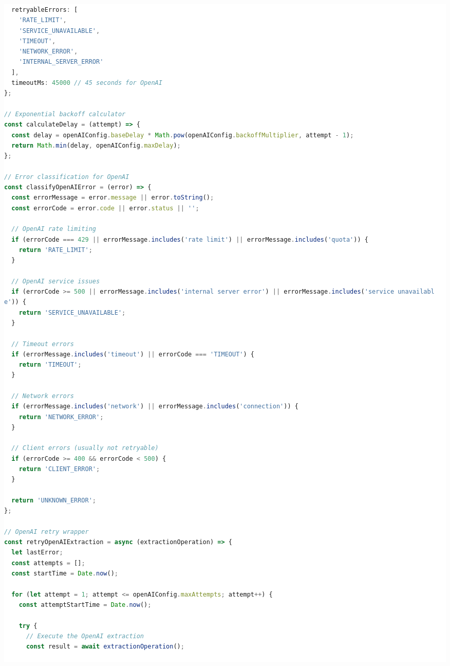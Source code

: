 ```javascript
  retryableErrors: [
    'RATE_LIMIT',
    'SERVICE_UNAVAILABLE', 
    'TIMEOUT',
    'NETWORK_ERROR',
    'INTERNAL_SERVER_ERROR'
  ],
  timeoutMs: 45000 // 45 seconds for OpenAI
};

// Exponential backoff calculator
const calculateDelay = (attempt) => {
  const delay = openAIConfig.baseDelay * Math.pow(openAIConfig.backoffMultiplier, attempt - 1);
  return Math.min(delay, openAIConfig.maxDelay);
};

// Error classification for OpenAI
const classifyOpenAIError = (error) => {
  const errorMessage = error.message || error.toString();
  const errorCode = error.code || error.status || '';
  
  // OpenAI rate limiting
  if (errorCode === 429 || errorMessage.includes('rate limit') || errorMessage.includes('quota')) {
    return 'RATE_LIMIT';
  }
  
  // OpenAI service issues
  if (errorCode >= 500 || errorMessage.includes('internal server error') || errorMessage.includes('service unavailable')) {
    return 'SERVICE_UNAVAILABLE';
  }
  
  // Timeout errors
  if (errorMessage.includes('timeout') || errorCode === 'TIMEOUT') {
    return 'TIMEOUT';
  }
  
  // Network errors
  if (errorMessage.includes('network') || errorMessage.includes('connection')) {
    return 'NETWORK_ERROR';
  }
  
  // Client errors (usually not retryable)
  if (errorCode >= 400 && errorCode < 500) {
    return 'CLIENT_ERROR';
  }
  
  return 'UNKNOWN_ERROR';
};

// OpenAI retry wrapper
const retryOpenAIExtraction = async (extractionOperation) => {
  let lastError;
  const attempts = [];
  const startTime = Date.now();
  
  for (let attempt = 1; attempt <= openAIConfig.maxAttempts; attempt++) {
    const attemptStartTime = Date.now();
    
    try {
      // Execute the OpenAI extraction
      const result = await extractionOperation();
      
```